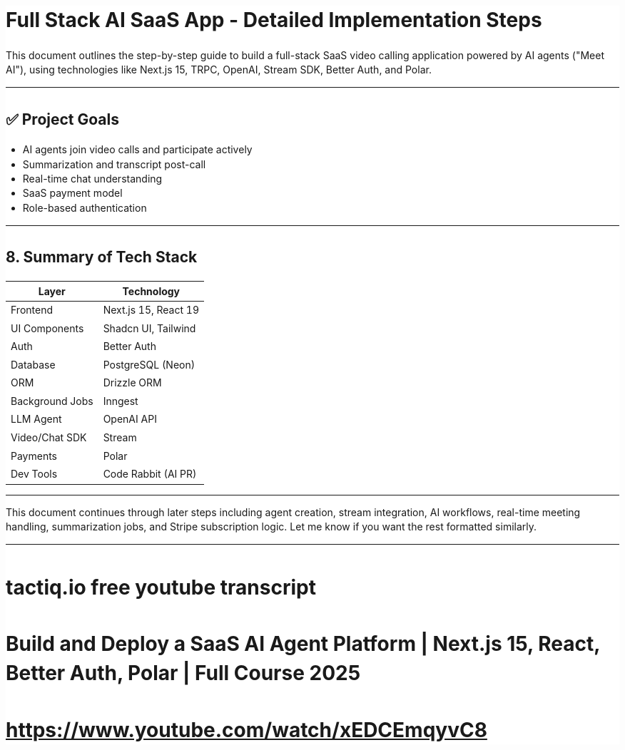 # Full Stack AI SaaS App - Detailed Implementation Steps

This document outlines the step-by-step guide to build a full-stack SaaS video calling application powered by AI agents ("Meet AI"), using technologies like Next.js 15, TRPC, OpenAI, Stream SDK, Better Auth, and Polar.

---

## ✅ Project Goals

* AI agents join video calls and participate actively
* Summarization and transcript post-call
* Real-time chat understanding
* SaaS payment model
* Role-based authentication

---

## 8. Summary of Tech Stack

| Layer           | Technology           |
| --------------- | -------------------- |
| Frontend        | Next.js 15, React 19 |
| UI Components   | Shadcn UI, Tailwind  |
| Auth            | Better Auth          |
| Database        | PostgreSQL (Neon)    |
| ORM             | Drizzle ORM          |
| Background Jobs | Inngest              |
| LLM Agent       | OpenAI API           |
| Video/Chat SDK  | Stream               |
| Payments        | Polar                |
| Dev Tools       | Code Rabbit (AI PR)  |

---

This document continues through later steps including agent creation, stream integration, AI workflows, real-time meeting handling, summarization jobs, and Stripe subscription logic. Let me know if you want the rest formatted similarly.

---

# tactiq.io free youtube transcript
# Build and Deploy a SaaS AI Agent Platform | Next.js 15, React, Better Auth, Polar | Full Course 2025
# https://www.youtube.com/watch/xEDCEmqyvC8
